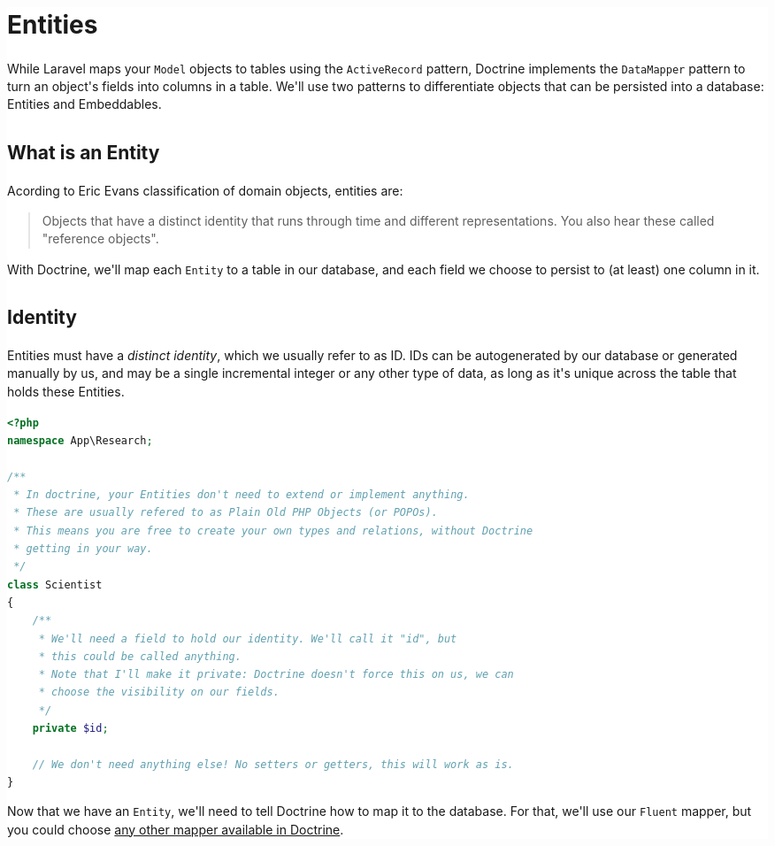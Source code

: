 # Entities

While Laravel maps your `Model` objects to tables using the `ActiveRecord` pattern, Doctrine implements
the `DataMapper` pattern to turn an object's fields into columns in a table. We'll use two patterns to
differentiate objects that can be persisted into a database: Entities and Embeddables.

## What is an Entity

Acording to Eric Evans classification of domain objects, entities are:

> Objects that have a distinct identity that runs through time and different representations.
> You also hear these called "reference objects".

With Doctrine, we'll map each `Entity` to a table in our database, and each field we choose to persist
to (at least) one column in it.

## Identity

Entities must have a _distinct identity_, which we usually refer to as ID. IDs can be autogenerated by our
 database or generated manually by us, and may be a single incremental integer or any other type of data, as
 long as it's unique across the table that holds these Entities.

```php
<?php
namespace App\Research;

/**
 * In doctrine, your Entities don't need to extend or implement anything.
 * These are usually refered to as Plain Old PHP Objects (or POPOs).
 * This means you are free to create your own types and relations, without Doctrine
 * getting in your way.
 */
class Scientist
{
    /**
     * We'll need a field to hold our identity. We'll call it "id", but
     * this could be called anything.
     * Note that I'll make it private: Doctrine doesn't force this on us, we can
     * choose the visibility on our fields.
     */
    private $id;

    // We don't need anything else! No setters or getters, this will work as is.
}
```

Now that we have an `Entity`, we'll need to tell Doctrine how to map it to the database. For that, we'll
use our `Fluent` mapper, but you could choose [any other mapper available in Doctrine](http://docs.doctrine-project.org/projects/doctrine-orm/en/latest/reference/basic-mapping.html#creating-classes-for-the-database).
